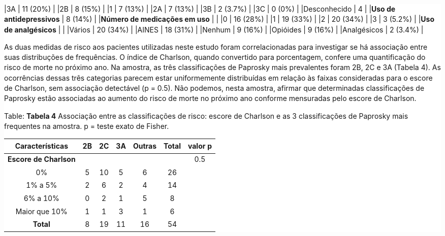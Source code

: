 |3A                                |  11 (20%)   |
|2B                                |   8 (15%)   |
|1                                 |   7 (13%)   |
|2A                                |   7 (13%)   |
|3B                                |  2 (3.7%)   |
|3C                                |   0 (0%)    |
|Desconhecido                      |      4      |
|__Uso de antidepressivos__        |   8 (14%)   |
|__Número de medicações em uso__   |             |
|0                                 |  16 (28%)   |
|1                                 |  19 (33%)   |
|2                                 |  20 (34%)   |
|3                                 |  3 (5.2%)   |
|__Uso de analgésicos__            |             |
|Vários                            |  20 (34%)   |
|AINES                             |  18 (31%)   |
|Nenhum                            |   9 (16%)   |
|Opióides                          |   9 (16%)   |
|Analgésicos                       |  2 (3.4%)   |

As duas medidas de risco aos pacientes utilizadas neste estudo foram correlacionadas para investigar se há associação entre suas distribuções de frequências.
O índice de Charlson, quando convertido para porcentagem, confere uma quantificação do risco de morte no próximo ano.
Na amostra, as três classificações de Paprosky mais prevalentes foram 2B, 2C e 3A (Tabela 4).
As ocorrências dessas três categorias parecem estar uniformemente distribuídas em relação às faixas consideradas para o escore de Charlson, sem associação detectável (p = 0.5).
Não podemos, nesta amostra, afirmar que determinadas classificações de Paprosky estão associadas ao aumento do risco de morte no próximo ano conforme mensuradas pelo escore de Charlson.

Table: **Tabela 4** Associação entre as classificações de risco: escore de Charlson e as 3 classificações de Paprosky mais frequentes na amostra.
p = teste exato de Fisher.


|  **Características**   | 2B | 2C | 3A | Outras | **Total** | **valor p** |
|:----------------------:|:--:|:--:|:--:|:------:|:---------:|:-----------:|
| __Escore de Charlson__ |    |    |    |        |           |     0.5     |
|           0%           | 5  | 10 | 5  |   6    |    26     |             |
|        1% a 5%         | 2  | 6  | 2  |   4    |    14     |             |
|        6% a 10%        | 0  | 2  | 1  |   5    |     8     |             |
|     Maior que 10%      | 1  | 1  | 3  |   1    |     6     |             |
|       __Total__        | 8  | 19 | 11 |   16   |    54     |             |
